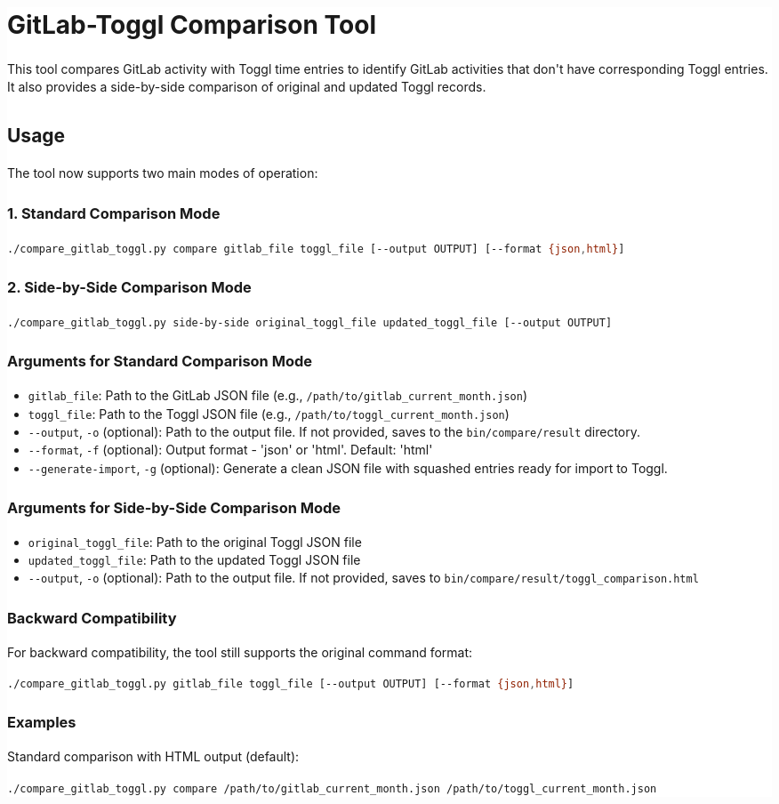 # GitLab-Toggl Comparison Tool

This tool compares GitLab activity with Toggl time entries to identify GitLab activities that don't have corresponding Toggl entries. It also provides a side-by-side comparison of original and updated Toggl records.

## Usage

The tool now supports two main modes of operation:

### 1. Standard Comparison Mode

```bash
./compare_gitlab_toggl.py compare gitlab_file toggl_file [--output OUTPUT] [--format {json,html}]
```

### 2. Side-by-Side Comparison Mode

```bash
./compare_gitlab_toggl.py side-by-side original_toggl_file updated_toggl_file [--output OUTPUT]
```

### Arguments for Standard Comparison Mode

- `gitlab_file`: Path to the GitLab JSON file (e.g., `/path/to/gitlab_current_month.json`)
- `toggl_file`: Path to the Toggl JSON file (e.g., `/path/to/toggl_current_month.json`)
- `--output`, `-o` (optional): Path to the output file. If not provided, saves to the `bin/compare/result` directory.
- `--format`, `-f` (optional): Output format - 'json' or 'html'. Default: 'html'
- `--generate-import`, `-g` (optional): Generate a clean JSON file with squashed entries ready for import to Toggl.

### Arguments for Side-by-Side Comparison Mode

- `original_toggl_file`: Path to the original Toggl JSON file
- `updated_toggl_file`: Path to the updated Toggl JSON file
- `--output`, `-o` (optional): Path to the output file. If not provided, saves to `bin/compare/result/toggl_comparison.html`

### Backward Compatibility

For backward compatibility, the tool still supports the original command format:

```bash
./compare_gitlab_toggl.py gitlab_file toggl_file [--output OUTPUT] [--format {json,html}]
```

### Examples

Standard comparison with HTML output (default):
```bash
./compare_gitlab_toggl.py compare /path/to/gitlab_current_month.json /path/to/toggl_current_month.json
```
